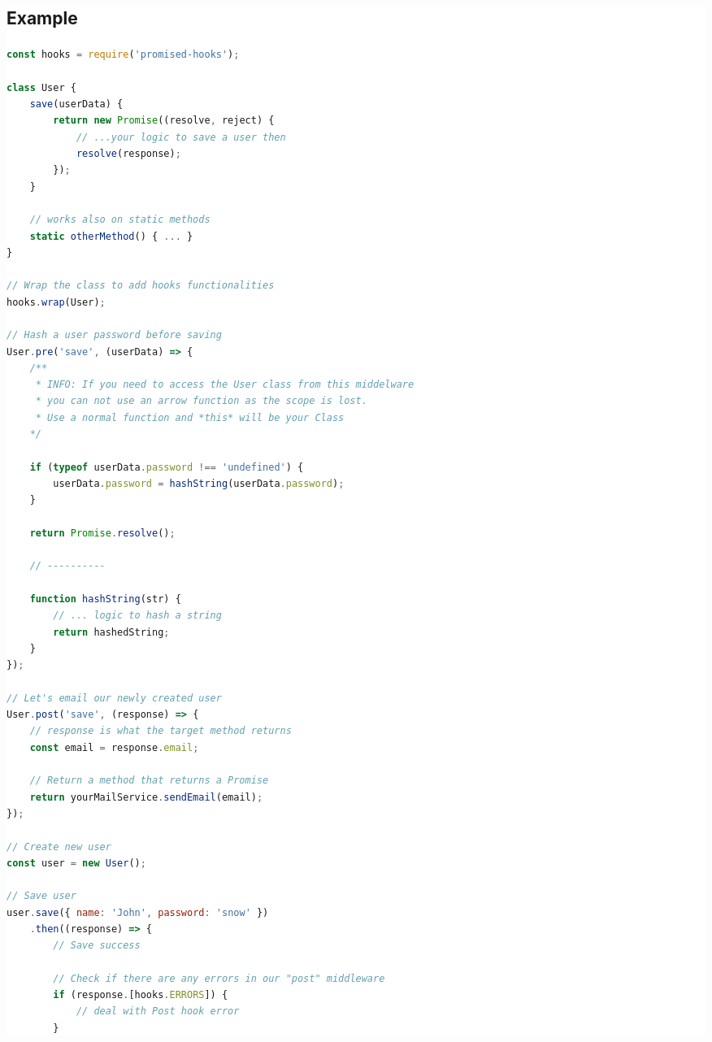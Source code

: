 ## Example

```js
const hooks = require('promised-hooks');

class User {
    save(userData) {
        return new Promise((resolve, reject) {
            // ...your logic to save a user then
            resolve(response);
        });
    }

    // works also on static methods
    static otherMethod() { ... }
}

// Wrap the class to add hooks functionalities
hooks.wrap(User);

// Hash a user password before saving
User.pre('save', (userData) => {
    /**
     * INFO: If you need to access the User class from this middelware
     * you can not use an arrow function as the scope is lost.
     * Use a normal function and *this* will be your Class
    */

    if (typeof userData.password !== 'undefined') {
        userData.password = hashString(userData.password);
    }

    return Promise.resolve();

    // ----------

    function hashString(str) {
        // ... logic to hash a string
        return hashedString;
    }
});

// Let's email our newly created user
User.post('save', (response) => {
    // response is what the target method returns
    const email = response.email;

    // Return a method that returns a Promise
    return yourMailService.sendEmail(email);
});

// Create new user
const user = new User();

// Save user
user.save({ name: 'John', password: 'snow' })
    .then((response) => {
        // Save success

        // Check if there are any errors in our "post" middleware
        if (response.[hooks.ERRORS]) {
            // deal with Post hook error
        }
```

[npm-image]: https://img.shields.io/npm/v/promised-hooks.svg?style=flat-square
[npm-url]: https://npmjs.org/package/promised-hooks
[travis-image]: https://img.shields.io/travis/sebelga/promised-hooks/master.svg?style=flat-square
[travis-url]: https://travis-ci.org/sebelga/promised-hooks
[coveralls-image]: https://img.shields.io/coveralls/github/sebelga/promised-hooks.svg
[coveralls-url]: https://coveralls.io/github/sebelga/promised-hooks?branch=master
[commitizen-image]: https://img.shields.io/badge/commitizen-friendly-brightgreen.svg
[commitizen-url]: http://commitizen.github.io/cz-cli/